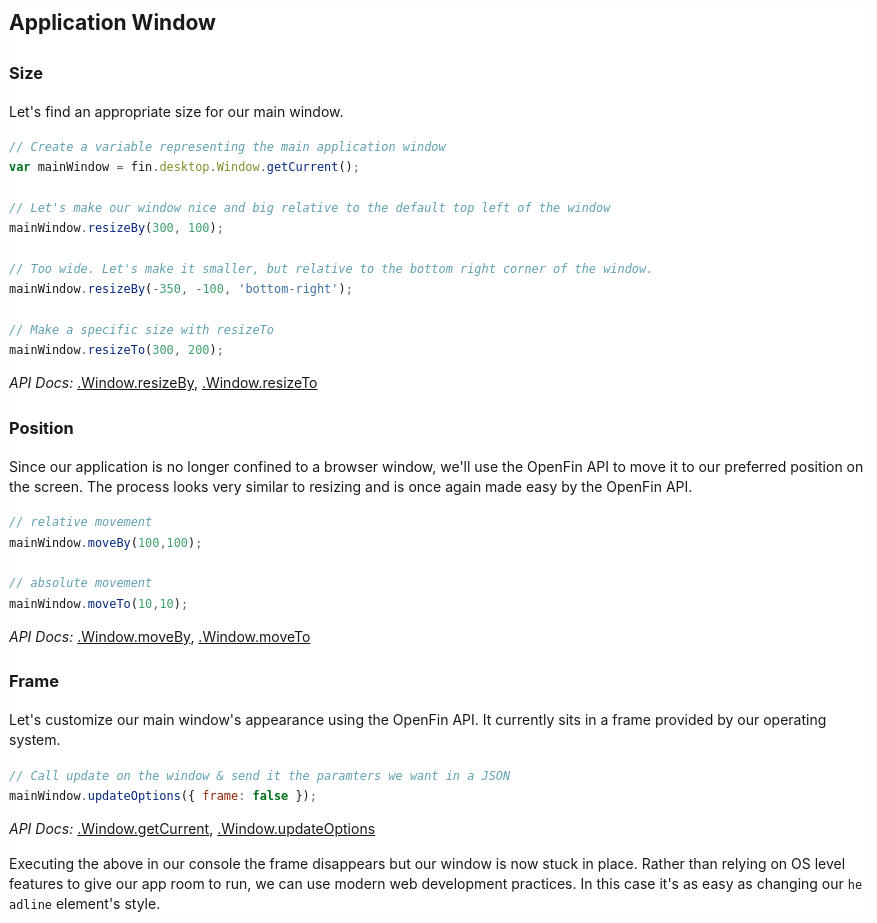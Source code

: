 ## Application Window

### Size

Let's find an appropriate size for our main window.

```javascript
// Create a variable representing the main application window
var mainWindow = fin.desktop.Window.getCurrent();

// Let's make our window nice and big relative to the default top left of the window
mainWindow.resizeBy(300, 100);

// Too wide. Let's make it smaller, but relative to the bottom right corner of the window.
mainWindow.resizeBy(-350, -100, 'bottom-right');

// Make a specific size with resizeTo
mainWindow.resizeTo(300, 200);
```
*API Docs:* [.Window.resizeBy](http://cdn.openfin.co/jsdocs/stable/fin.desktop.module_Window.html#resizeBy), [.Window.resizeTo](http://cdn.openfin.co/jsdocs/stable/fin.desktop.module_Window.html#resizeTo)

### Position

Since our application is no longer confined to a browser window, we'll use the OpenFin API to move it to our preferred position on the screen. The process looks very similar to resizing and is once again made easy by the OpenFin API.

```javascript
// relative movement
mainWindow.moveBy(100,100);

// absolute movement
mainWindow.moveTo(10,10);
```
*API Docs:* [.Window.moveBy](http://cdn.openfin.co/jsdocs/stable/fin.desktop.module_Window.html#moveBy), [.Window.moveTo](http://cdn.openfin.co/jsdocs/stable/fin.desktop.module_Window.html#moveTo)

### Frame

Let's customize our main window's appearance using the OpenFin API. It currently sits in a frame provided by our operating system. 

```javascript
// Call update on the window & send it the paramters we want in a JSON 
mainWindow.updateOptions({ frame: false });
```
*API Docs:* [.Window.getCurrent](http://cdn.openfin.co/jsdocs/stable/fin.desktop.module_Window.html#.getCurrent), [.Window.updateOptions](http://cdn.openfin.co/jsdocs/stable/fin.desktop.module_Window.html#updateOptions)

Executing the above in our console the frame disappears but our window is now stuck in place. Rather than relying on OS level features to give our app room to run, we can use modern web development practices. In this case it's as easy as changing our `headline` element's style.
